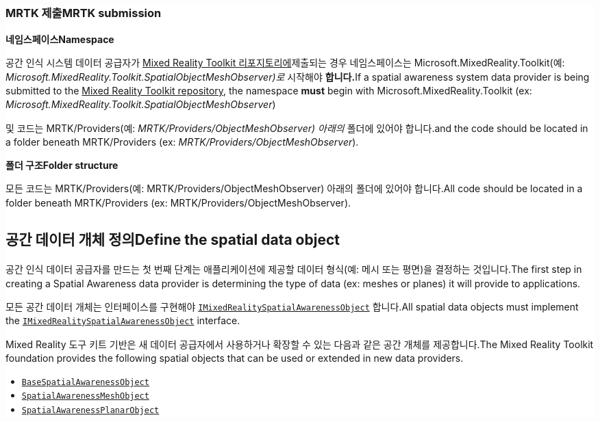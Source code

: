 ### <a name="mrtk-submission"></a><span data-ttu-id="40544-127">MRTK 제출</span><span class="sxs-lookup"><span data-stu-id="40544-127">MRTK submission</span></span>

<span data-ttu-id="40544-128">**네임스페이스**</span><span class="sxs-lookup"><span data-stu-id="40544-128">**Namespace**</span></span>

<span data-ttu-id="40544-129">공간 인식 시스템 데이터 공급자가 [Mixed Reality Toolkit 리포지토리에](https://github.com/Microsoft/MixedRealityToolkit-Unity)제출되는 경우 네임스페이스는 Microsoft.MixedReality.Toolkit(예: *Microsoft.MixedReality.Toolkit.SpatialObjectMeshObserver)로* 시작해야 **합니다.**</span><span class="sxs-lookup"><span data-stu-id="40544-129">If a spatial awareness system data provider is being submitted to the [Mixed Reality Toolkit repository](https://github.com/Microsoft/MixedRealityToolkit-Unity), the namespace **must** begin with Microsoft.MixedReality.Toolkit (ex: *Microsoft.MixedReality.Toolkit.SpatialObjectMeshObserver*)</span></span>

 <span data-ttu-id="40544-130">및 코드는 MRTK/Providers(예: *MRTK/Providers/ObjectMeshObserver) 아래의* 폴더에 있어야 합니다.</span><span class="sxs-lookup"><span data-stu-id="40544-130">and the code should be located in a folder beneath MRTK/Providers (ex: *MRTK/Providers/ObjectMeshObserver*).</span></span>

<span data-ttu-id="40544-131">**폴더 구조**</span><span class="sxs-lookup"><span data-stu-id="40544-131">**Folder structure**</span></span>

<span data-ttu-id="40544-132">모든 코드는 MRTK/Providers(예: MRTK/Providers/ObjectMeshObserver) 아래의 폴더에 있어야 합니다.</span><span class="sxs-lookup"><span data-stu-id="40544-132">All code should be located in a folder beneath MRTK/Providers (ex: MRTK/Providers/ObjectMeshObserver).</span></span>

## <a name="define-the-spatial-data-object"></a><span data-ttu-id="40544-133">공간 데이터 개체 정의</span><span class="sxs-lookup"><span data-stu-id="40544-133">Define the spatial data object</span></span>

<span data-ttu-id="40544-134">공간 인식 데이터 공급자를 만드는 첫 번째 단계는 애플리케이션에 제공할 데이터 형식(예: 메시 또는 평면)을 결정하는 것입니다.</span><span class="sxs-lookup"><span data-stu-id="40544-134">The first step in creating a Spatial Awareness data provider is determining the type of data (ex: meshes or planes) it will provide to applications.</span></span>

<span data-ttu-id="40544-135">모든 공간 데이터 개체는 인터페이스를 구현해야 [`IMixedRealitySpatialAwarenessObject`](xref:Microsoft.MixedReality.Toolkit.SpatialAwareness.IMixedRealitySpatialAwarenessObject) 합니다.</span><span class="sxs-lookup"><span data-stu-id="40544-135">All spatial data objects must implement the [`IMixedRealitySpatialAwarenessObject`](xref:Microsoft.MixedReality.Toolkit.SpatialAwareness.IMixedRealitySpatialAwarenessObject) interface.</span></span>

<span data-ttu-id="40544-136">Mixed Reality 도구 키트 기반은 새 데이터 공급자에서 사용하거나 확장할 수 있는 다음과 같은 공간 개체를 제공합니다.</span><span class="sxs-lookup"><span data-stu-id="40544-136">The Mixed Reality Toolkit foundation provides the following spatial objects that can be used or extended in new data providers.</span></span>

- [`BaseSpatialAwarenessObject`](xref:Microsoft.MixedReality.Toolkit.SpatialAwareness.BaseSpatialAwarenessObject)
- [`SpatialAwarenessMeshObject`](xref:Microsoft.MixedReality.Toolkit.SpatialAwareness.SpatialAwarenessMeshObject)
- [`SpatialAwarenessPlanarObject`](xref:Microsoft.MixedReality.Toolkit.SpatialAwareness.SpatialAwarenessPlanarObject)
